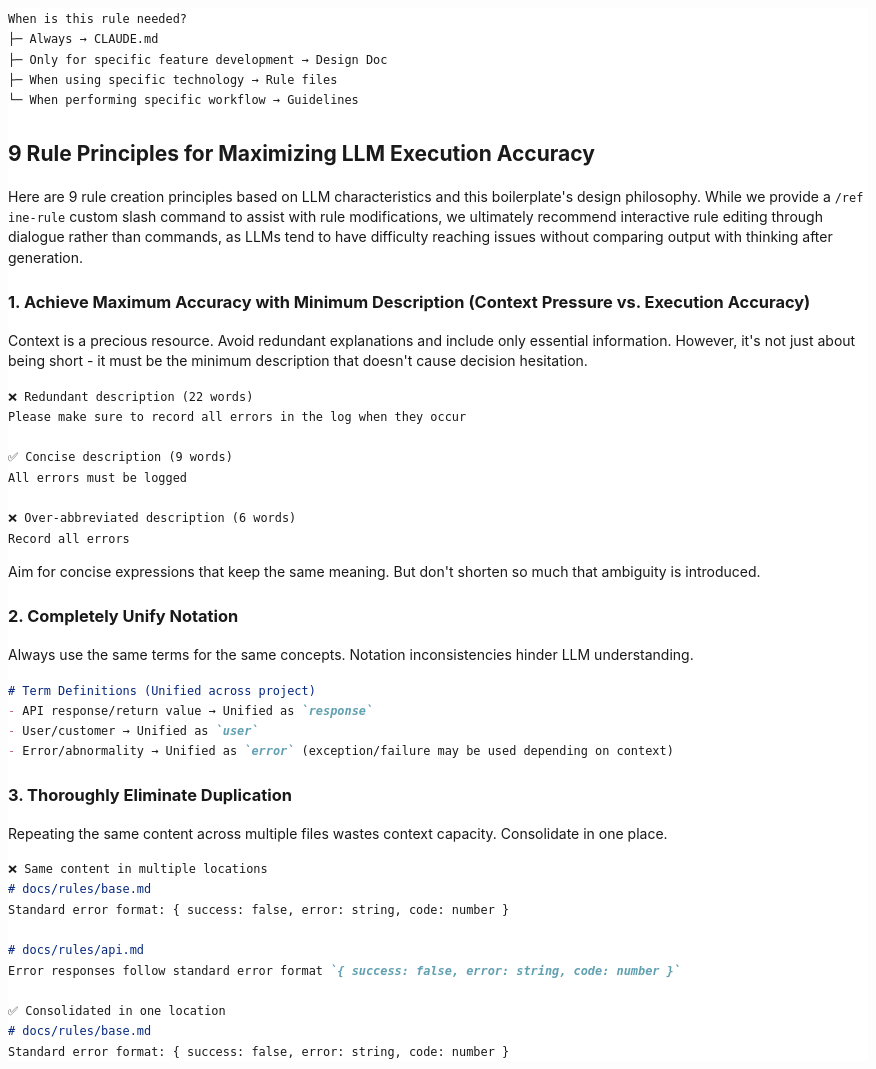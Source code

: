 ```
When is this rule needed?
├─ Always → CLAUDE.md
├─ Only for specific feature development → Design Doc
├─ When using specific technology → Rule files
└─ When performing specific workflow → Guidelines
```

## 9 Rule Principles for Maximizing LLM Execution Accuracy

Here are 9 rule creation principles based on LLM characteristics and this boilerplate's design philosophy.
While we provide a `/refine-rule` custom slash command to assist with rule modifications, we ultimately recommend interactive rule editing through dialogue rather than commands, as LLMs tend to have difficulty reaching issues without comparing output with thinking after generation.

### 1. Achieve Maximum Accuracy with Minimum Description (Context Pressure vs. Execution Accuracy)

Context is a precious resource. Avoid redundant explanations and include only essential information.
However, it's not just about being short - it must be the minimum description that doesn't cause decision hesitation.

```markdown
❌ Redundant description (22 words)
Please make sure to record all errors in the log when they occur

✅ Concise description (9 words)
All errors must be logged

❌ Over-abbreviated description (6 words)
Record all errors
```

Aim for concise expressions that keep the same meaning. But don't shorten so much that ambiguity is introduced.

### 2. Completely Unify Notation

Always use the same terms for the same concepts. Notation inconsistencies hinder LLM understanding.

```markdown
# Term Definitions (Unified across project)
- API response/return value → Unified as `response`
- User/customer → Unified as `user`
- Error/abnormality → Unified as `error` (exception/failure may be used depending on context)
```

### 3. Thoroughly Eliminate Duplication

Repeating the same content across multiple files wastes context capacity. Consolidate in one place.

```markdown
❌ Same content in multiple locations
# docs/rules/base.md
Standard error format: { success: false, error: string, code: number }

# docs/rules/api.md
Error responses follow standard error format `{ success: false, error: string, code: number }`

✅ Consolidated in one location
# docs/rules/base.md
Standard error format: { success: false, error: string, code: number }
```
